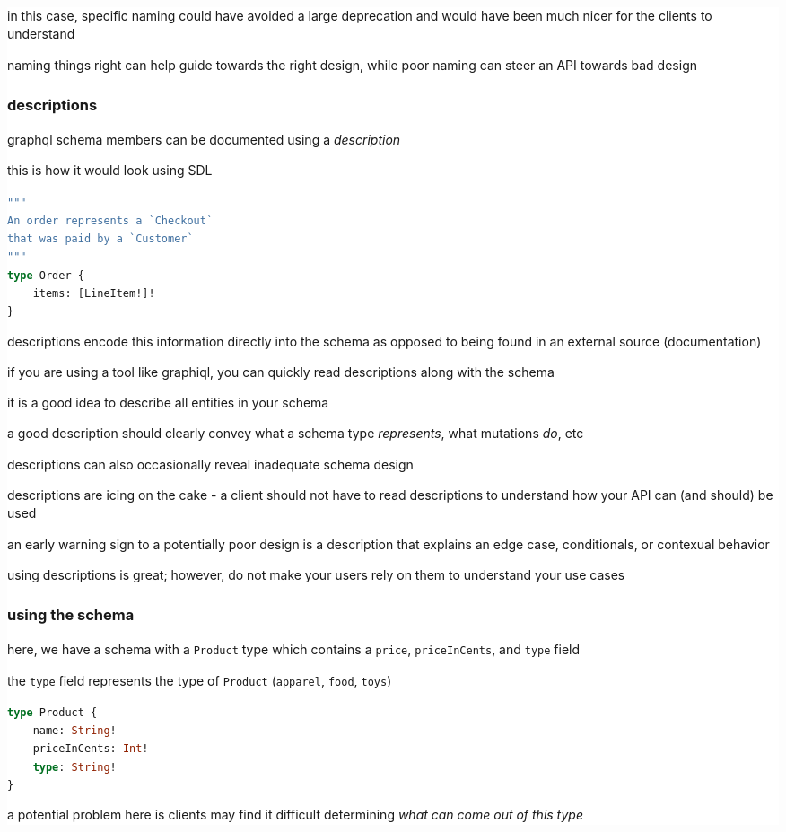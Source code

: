 in this case, specific naming could have avoided a large deprecation and would have been much nicer for the clients to understand

naming things right can help guide towards the right design, while poor naming can steer an API towards bad design

### descriptions

graphql schema members can be documented using a _description_

this is how it would look using SDL

```graphql
"""
An order represents a `Checkout`
that was paid by a `Customer`
"""
type Order {
    items: [LineItem!]!
}
```

descriptions encode this information directly into the schema as opposed to being found in an external source (documentation)

if you are using a tool like graphiql, you can quickly read descriptions along with the schema

it is a good idea to describe all entities in your schema

a good description should clearly convey what a schema type _represents_, what mutations _do_, etc

descriptions can also occasionally reveal inadequate schema design

descriptions are icing on the cake - a client should not have to read descriptions to understand how your API can (and should) be used

an early warning sign to a potentially poor design is a description that explains an edge case, conditionals, or contexual behavior

using descriptions is great; however, do not make your users rely on them to understand your use cases

### using the schema

here, we have a schema with a `Product` type which contains a `price`, `priceInCents`, and `type` field

the `type` field represents the type of `Product` (`apparel`, `food`, `toys`)

```graphql
type Product {
    name: String!
    priceInCents: Int!
    type: String!
}
```

a potential problem here is clients may find it difficult determining _what can come out of this type_
